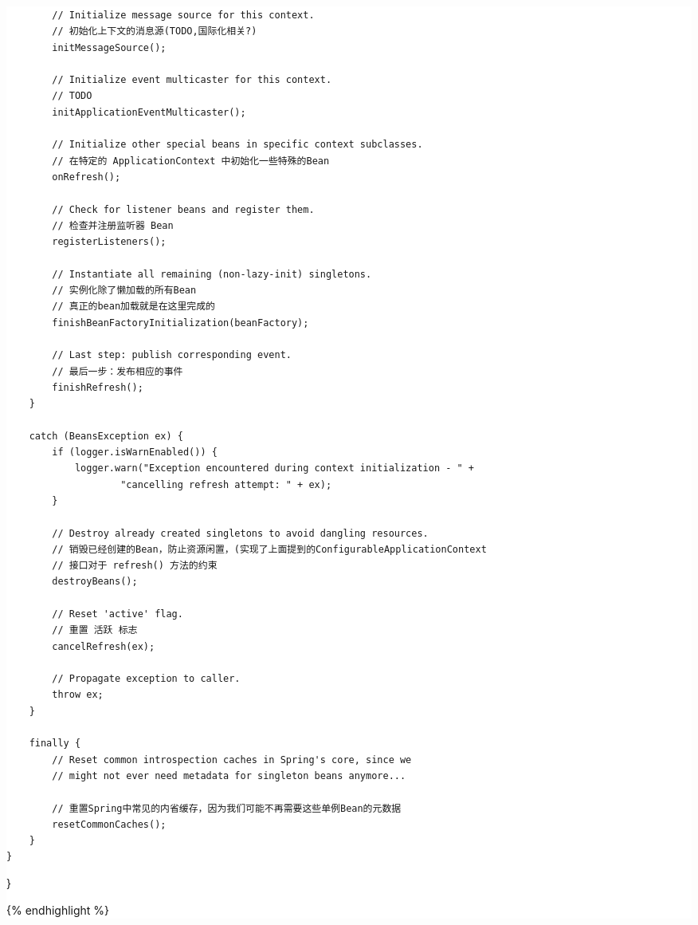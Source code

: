 
            // Initialize message source for this context.
            // 初始化上下文的消息源(TODO,国际化相关?)
            initMessageSource();

            // Initialize event multicaster for this context.
            // TODO
            initApplicationEventMulticaster();

            // Initialize other special beans in specific context subclasses.
            // 在特定的 ApplicationContext 中初始化一些特殊的Bean
            onRefresh();

            // Check for listener beans and register them.
            // 检查并注册监听器 Bean
            registerListeners();

            // Instantiate all remaining (non-lazy-init) singletons.
            // 实例化除了懒加载的所有Bean
            // 真正的bean加载就是在这里完成的
            finishBeanFactoryInitialization(beanFactory);

            // Last step: publish corresponding event.
            // 最后一步：发布相应的事件
            finishRefresh();
        }

        catch (BeansException ex) {
            if (logger.isWarnEnabled()) {
                logger.warn("Exception encountered during context initialization - " +
                        "cancelling refresh attempt: " + ex);
            }

            // Destroy already created singletons to avoid dangling resources.
            // 销毁已经创建的Bean，防止资源闲置，(实现了上面提到的ConfigurableApplicationContext
            // 接口对于 refresh() 方法的约束
            destroyBeans();

            // Reset 'active' flag.
            // 重置 活跃 标志
            cancelRefresh(ex);

            // Propagate exception to caller.
            throw ex;
        }

        finally {
            // Reset common introspection caches in Spring's core, since we
            // might not ever need metadata for singleton beans anymore...

            // 重置Spring中常见的内省缓存，因为我们可能不再需要这些单例Bean的元数据
            resetCommonCaches();
        }
    }
}

{% endhighlight %}
